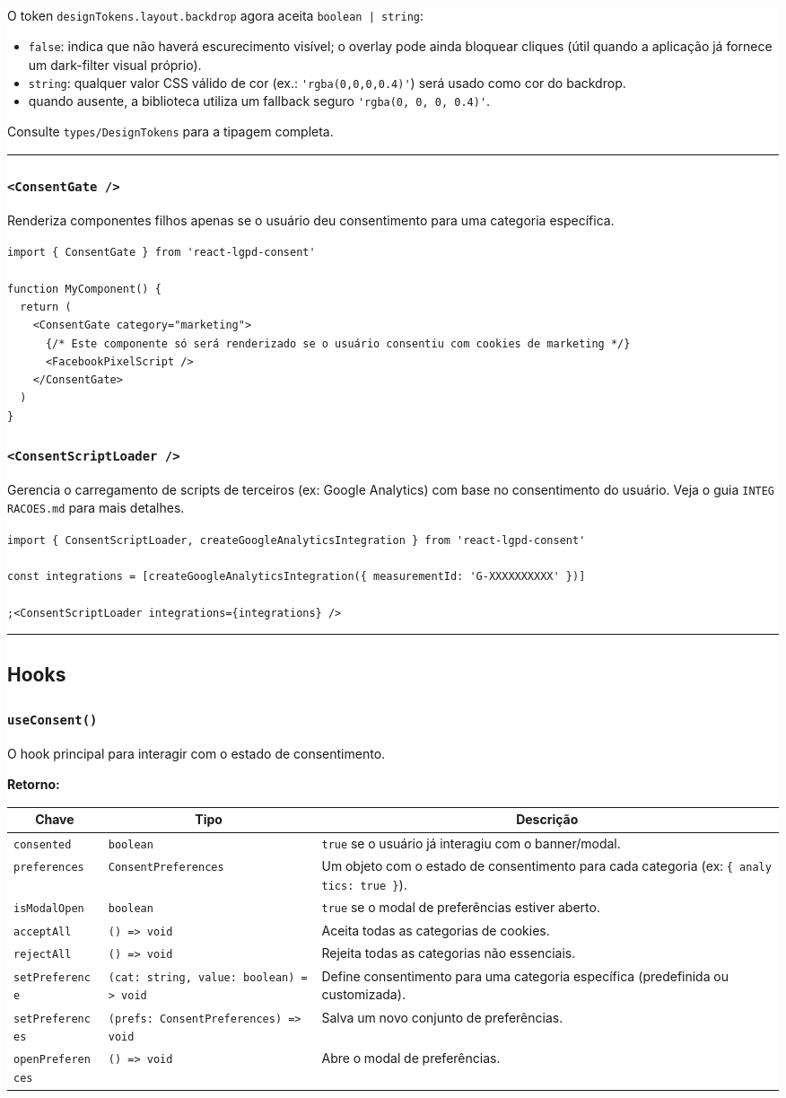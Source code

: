 O token `designTokens.layout.backdrop` agora aceita `boolean | string`:

- `false`: indica que não haverá escurecimento visível; o overlay pode ainda bloquear cliques (útil quando a aplicação já fornece um dark-filter visual próprio).
- `string`: qualquer valor CSS válido de cor (ex.: `'rgba(0,0,0,0.4)'`) será usado como cor do backdrop.
- quando ausente, a biblioteca utiliza um fallback seguro `'rgba(0, 0, 0, 0.4)'`.

Consulte `types/DesignTokens` para a tipagem completa.

---

### `<ConsentGate />`

Renderiza componentes filhos apenas se o usuário deu consentimento para uma categoria específica.

```tsx
import { ConsentGate } from 'react-lgpd-consent'

function MyComponent() {
  return (
    <ConsentGate category="marketing">
      {/* Este componente só será renderizado se o usuário consentiu com cookies de marketing */}
      <FacebookPixelScript />
    </ConsentGate>
  )
}
```

### `<ConsentScriptLoader />`

Gerencia o carregamento de scripts de terceiros (ex: Google Analytics) com base no consentimento do usuário. Veja o guia `INTEGRACOES.md` para mais detalhes.

```tsx
import { ConsentScriptLoader, createGoogleAnalyticsIntegration } from 'react-lgpd-consent'

const integrations = [createGoogleAnalyticsIntegration({ measurementId: 'G-XXXXXXXXXX' })]

;<ConsentScriptLoader integrations={integrations} />
```

---

## Hooks

### `useConsent()`

O hook principal para interagir com o estado de consentimento.

**Retorno:**

| Chave             | Tipo                                  | Descrição                                                                                |
| ----------------- | ------------------------------------- | ---------------------------------------------------------------------------------------- |
| `consented`       | `boolean`                             | `true` se o usuário já interagiu com o banner/modal.                                     |
| `preferences`     | `ConsentPreferences`                  | Um objeto com o estado de consentimento para cada categoria (ex: `{ analytics: true }`). |
| `isModalOpen`     | `boolean`                             | `true` se o modal de preferências estiver aberto.                                        |
| `acceptAll`       | `() => void`                          | Aceita todas as categorias de cookies.                                                   |
| `rejectAll`       | `() => void`                          | Rejeita todas as categorias não essenciais.                                              |
| `setPreference`   | `(cat: string, value: boolean) => void` | Define consentimento para uma categoria específica (predefinida ou customizada).      |
| `setPreferences`  | `(prefs: ConsentPreferences) => void` | Salva um novo conjunto de preferências.                                                  |
| `openPreferences` | `() => void`                          | Abre o modal de preferências.                                                            |